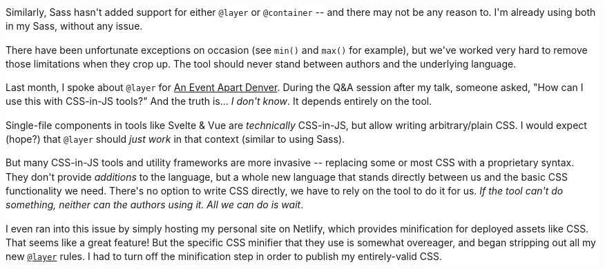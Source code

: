 Similarly,
Sass hasn't added support
for either `@layer` or `@container` --
and there may not be any reason to.
I'm already using both in my Sass,
without any issue.

There have been unfortunate exceptions on occasion
(see `min()` and `max()` for example),
but we've worked very hard to remove those limitations
when they crop up.
The tool should never stand between
authors and the underlying language.

Last month,
I spoke about `@layer` for
[An Event Apart Denver](https://aneventapart.com/event/denver-2022).
During the Q&A session after my talk,
someone asked,
"How can I use this with CSS-in-JS tools?"
And the truth is…
_I don't know_.
It depends entirely on the tool.

Single-file components in tools like Svelte & Vue
are _technically_ CSS-in-JS,
but allow writing arbitrary/plain CSS.
I would expect (hope?) that
`@layer` should _just work_ in that context
(similar to using Sass).

But many CSS-in-JS tools
and utility frameworks
are more invasive --
replacing some or most CSS with a proprietary syntax.
They don't provide _additions_ to the language,
but a whole new language
that stands directly between us
and the basic CSS functionality we need.
There's no option to write CSS directly,
we have to rely on the tool to do it for us.
_If the tool can't do something,
neither can the authors using it.
All we can do is wait_.

I even ran into this issue
by simply hosting my personal site
on Netlify,
which provides minification
for deployed assets like CSS.
That seems like a great feature!
But the specific CSS minifier that they use
is somewhat overeager,
and began stripping out all my new
[`@layer`](https://css-tricks.com/css-cascade-layers/) rules.
I had to turn off the minification step
in order to publish my entirely-valid CSS.
